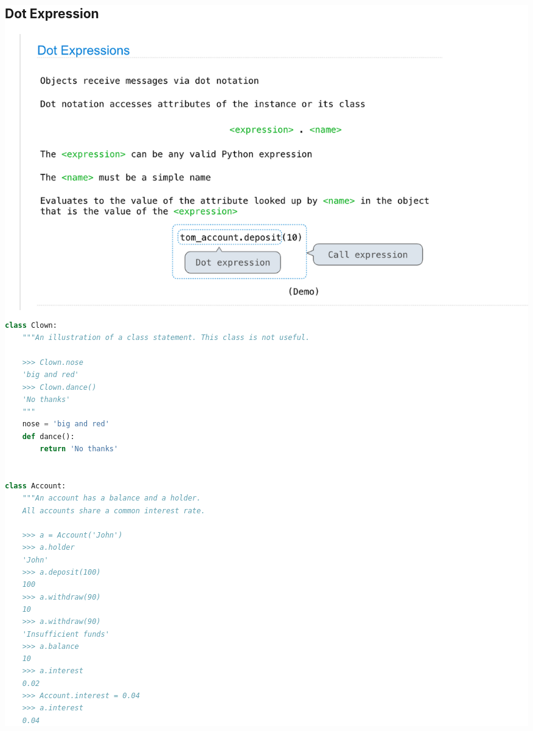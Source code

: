 


## Dot Expression
> ![image.png](Lectures___Readings.assets/20230302_1015481732.png)

```python
class Clown:
    """An illustration of a class statement. This class is not useful.

    >>> Clown.nose
    'big and red'
    >>> Clown.dance()
    'No thanks'
    """
    nose = 'big and red'
    def dance():
        return 'No thanks'


class Account:
    """An account has a balance and a holder.
    All accounts share a common interest rate.

    >>> a = Account('John')
    >>> a.holder
    'John'
    >>> a.deposit(100)
    100
    >>> a.withdraw(90)
    10
    >>> a.withdraw(90)
    'Insufficient funds'
    >>> a.balance
    10
    >>> a.interest
    0.02
    >>> Account.interest = 0.04
    >>> a.interest
    0.04
```